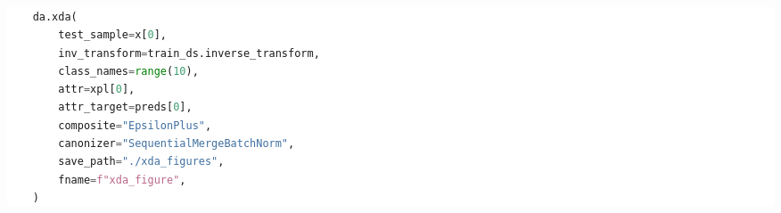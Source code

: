 ```python
    da.xda(
        test_sample=x[0],
        inv_transform=train_ds.inverse_transform,
        class_names=range(10),
        attr=xpl[0],
        attr_target=preds[0],
        composite="EpsilonPlus",
        canonizer="SequentialMergeBatchNorm",
        save_path="./xda_figures",
        fname=f"xda_figure",
    )
```